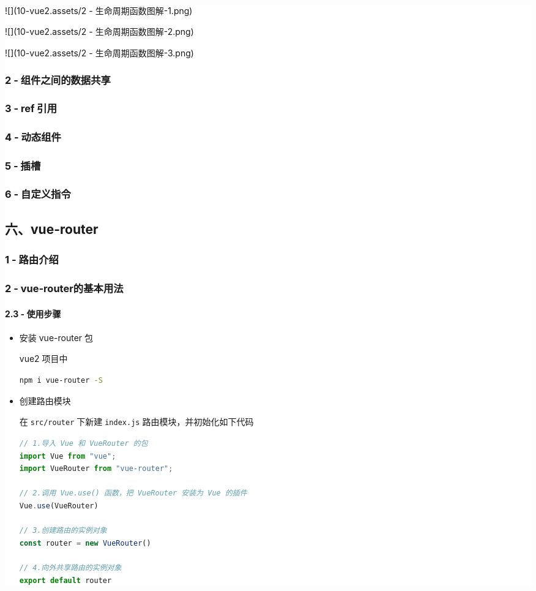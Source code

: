 ![](10-vue2.assets/2 - 生命周期函数图解-1.png)

![](10-vue2.assets/2 - 生命周期函数图解-2.png)

![](10-vue2.assets/2 - 生命周期函数图解-3.png)

### 2 - 组件之间的数据共享

### 3 - ref 引用

### 4 - 动态组件

### 5 - 插槽

### 6 - 自定义指令

## 六、vue-router

### 1 - 路由介绍

### 2 - vue-router的基本用法

#### 2.3 - 使用步骤

- 安装 vue-router 包

    vue2 项目中

    ```sh
    npm i vue-router -S
    ```

    

- 创建路由模块

    在 `src/router` 下新建 `index.js` 路由模块，并初始化如下代码

    ```js
    // 1.导入 Vue 和 VueRouter 的包
    import Vue from "vue";
    import VueRouter from "vue-router";
    
    // 2.调用 Vue.use() 函数，把 VueRouter 安装为 Vue 的插件
    Vue.use(VueRouter)
    
    // 3.创建路由的实例对象
    const router = new VueRouter()
    
    // 4.向外共享路由的实例对象
    export default router
    ```
